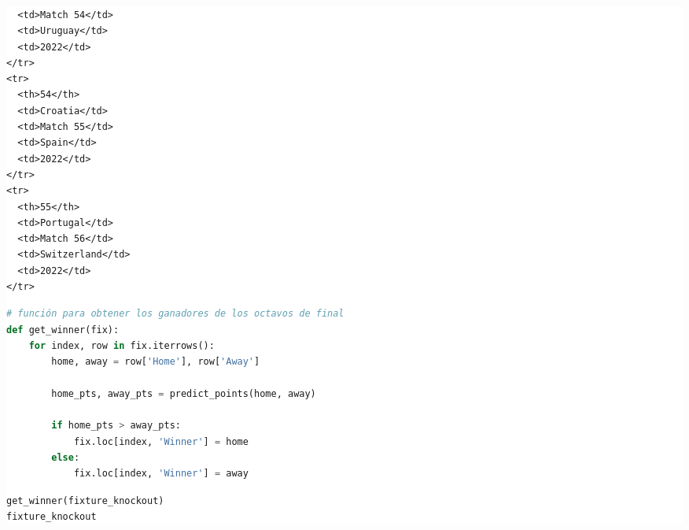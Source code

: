       <td>Match 54</td>
      <td>Uruguay</td>
      <td>2022</td>
    </tr>
    <tr>
      <th>54</th>
      <td>Croatia</td>
      <td>Match 55</td>
      <td>Spain</td>
      <td>2022</td>
    </tr>
    <tr>
      <th>55</th>
      <td>Portugal</td>
      <td>Match 56</td>
      <td>Switzerland</td>
      <td>2022</td>
    </tr>
  </tbody>
</table>
</div>




```python
# función para obtener los ganadores de los octavos de final
def get_winner(fix):
    for index, row in fix.iterrows():
        home, away = row['Home'], row['Away']

        home_pts, away_pts = predict_points(home, away)

        if home_pts > away_pts:
            fix.loc[index, 'Winner'] = home
        else:
            fix.loc[index, 'Winner'] = away
```


```python
get_winner(fixture_knockout)
fixture_knockout
```




<div>
<style scoped>
    .dataframe tbody tr th:only-of-type {
        vertical-align: middle;
    }

    .dataframe tbody tr th {
        vertical-align: top;
    }
